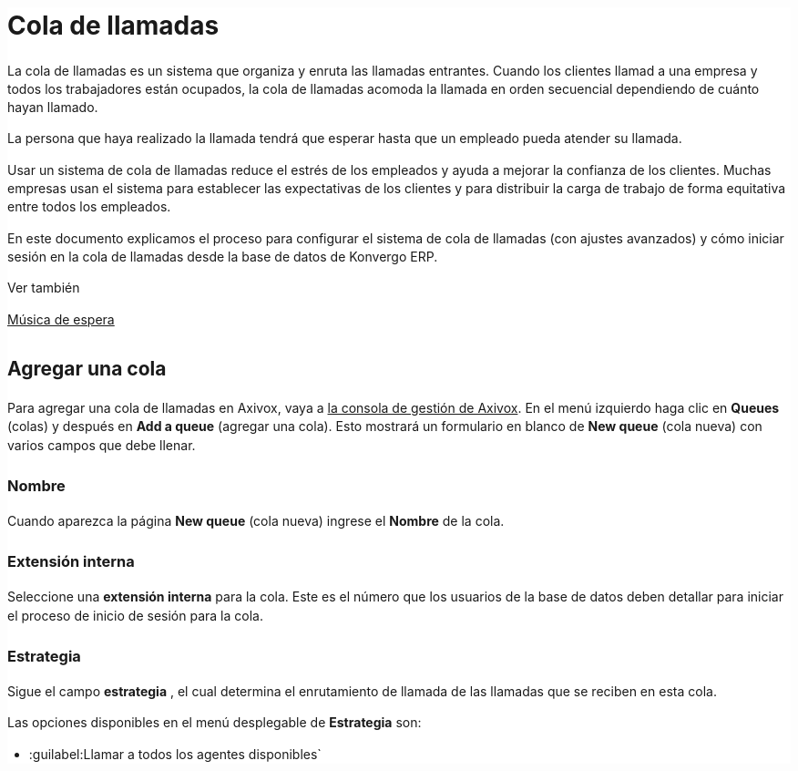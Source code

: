 # Cola de llamadas

La cola de llamadas es un sistema que organiza y enruta las llamadas
entrantes. Cuando los clientes llamad a una empresa y todos los trabajadores
están ocupados, la cola de llamadas acomoda la llamada en orden secuencial
dependiendo de cuánto hayan llamado.

La persona que haya realizado la llamada tendrá que esperar hasta que un
empleado pueda atender su llamada.

Usar un sistema de cola de llamadas reduce el estrés de los empleados y ayuda
a mejorar la confianza de los clientes. Muchas empresas usan el sistema para
establecer las expectativas de los clientes y para distribuir la carga de
trabajo de forma equitativa entre todos los empleados.

En este documento explicamos el proceso para configurar el sistema de cola de
llamadas (con ajustes avanzados) y cómo iniciar sesión en la cola de llamadas
desde la base de datos de Konvergo ERP.

<div class="alert alert-secondary">
<p class="alert-title">
Ver también</p><p><a href="vm_audio_messages#voip-axivox-music-on-hold"><span class="std std-ref">Música de espera</span></a></p>
</div>

## Agregar una cola

Para agregar una cola de llamadas en Axivox, vaya a [la consola de gestión de
Axivox](https://manage.axivox.com). En el menú izquierdo haga clic en
**Queues** (colas) y después en **Add a queue** (agregar una cola). Esto
mostrará un formulario en blanco de **New queue** (cola nueva) con varios
campos que debe llenar.

### Nombre

Cuando aparezca la página **New queue** (cola nueva) ingrese el **Nombre** de
la cola.

### Extensión interna

Seleccione una **extensión interna** para la cola. Este es el número que los
usuarios de la base de datos deben detallar para iniciar el proceso de inicio
de sesión para la cola.

### Estrategia

Sigue el campo **estrategia** , el cual determina el enrutamiento de llamada
de las llamadas que se reciben en esta cola.

Las opciones disponibles en el menú desplegable de **Estrategia** son:

  * :guilabel:Llamar a todos los agentes disponibles`
